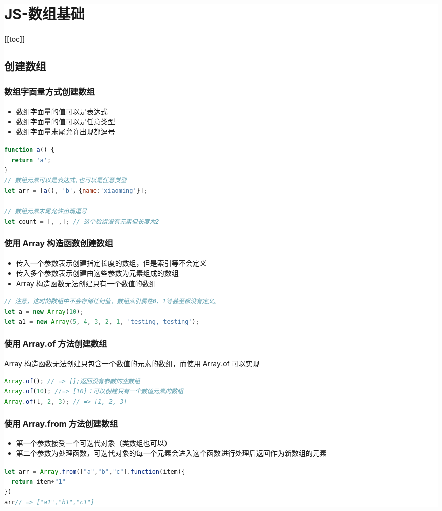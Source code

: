 # JS-数组基础

[[toc]]

## 创建数组

### 数组字面量方式创建数组

- 数组字面量的值可以是表达式
- 数组字面量的值可以是任意类型
- 数组字面量末尾允许出现都逗号

```js
function a() {
  return 'a';
}
// 数组元素可以是表达式,也可以是任意类型
let arr = [a(), 'b'，{name:'xiaoming'}];

// 数组元素末尾允许出现逗号
let count = [, ,]; // 这个数组没有元素但长度为2
```

### 使用 Array 构造函数创建数组

- 传入一个参数表示创建指定长度的数组，但是索引等不会定义
- 传入多个参数表示创建由这些参数为元素组成的数组
- Array 构造函数无法创建只有一个数值的数组

```js
// 注意，这时的数组中不会存储任何值，数组索引属性0、1等甚至都没有定义。
let a = new Array(10);
let a1 = new Array(5, 4, 3, 2, 1, 'testing, testing');
```

### 使用 Array.of 方法创建数组

Array 构造函数无法创建只包含一个数值的元素的数组，而使用 Array.of 可以实现

```js
Array.of(); // => [];返回没有参数的空数组
Array.of(10); //=> [10]：可以创建只有一个数值元素的数组
Array.of(l, 2, 3); // => [1, 2, 3]
```

### 使用 Array.from 方法创建数组

- 第一个参数接受一个可迭代对象（类数组也可以）
- 第二个参数为处理函数，可迭代对象的每一个元素会进入这个函数进行处理后返回作为新数组的元素

```js
let arr = Array.from(["a","b","c"].function(item){
  return item+"1"
})
arr// => ["a1","b1","c1"]
```
